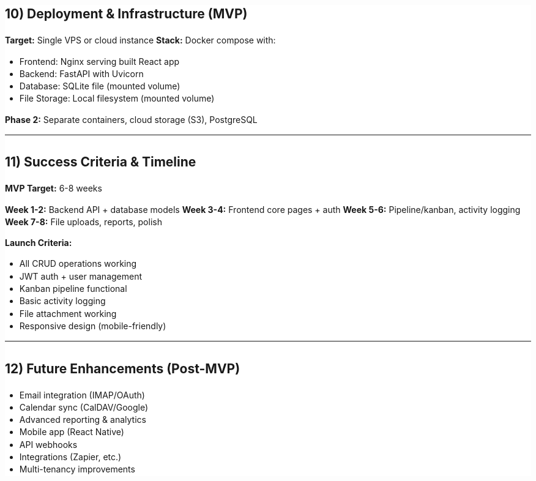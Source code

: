 
## 10) Deployment & Infrastructure (MVP)

**Target:** Single VPS or cloud instance
**Stack:** Docker compose with:

* Frontend: Nginx serving built React app
* Backend: FastAPI with Uvicorn
* Database: SQLite file (mounted volume)
* File Storage: Local filesystem (mounted volume)

**Phase 2:** Separate containers, cloud storage (S3), PostgreSQL

---

## 11) Success Criteria & Timeline

**MVP Target:** 6-8 weeks

**Week 1-2:** Backend API + database models
**Week 3-4:** Frontend core pages + auth
**Week 5-6:** Pipeline/kanban, activity logging
**Week 7-8:** File uploads, reports, polish

**Launch Criteria:**
* All CRUD operations working
* JWT auth + user management
* Kanban pipeline functional
* Basic activity logging
* File attachment working
* Responsive design (mobile-friendly)

---

## 12) Future Enhancements (Post-MVP)

* Email integration (IMAP/OAuth)
* Calendar sync (CalDAV/Google)
* Advanced reporting & analytics
* Mobile app (React Native)
* API webhooks
* Integrations (Zapier, etc.)
* Multi-tenancy improvements
